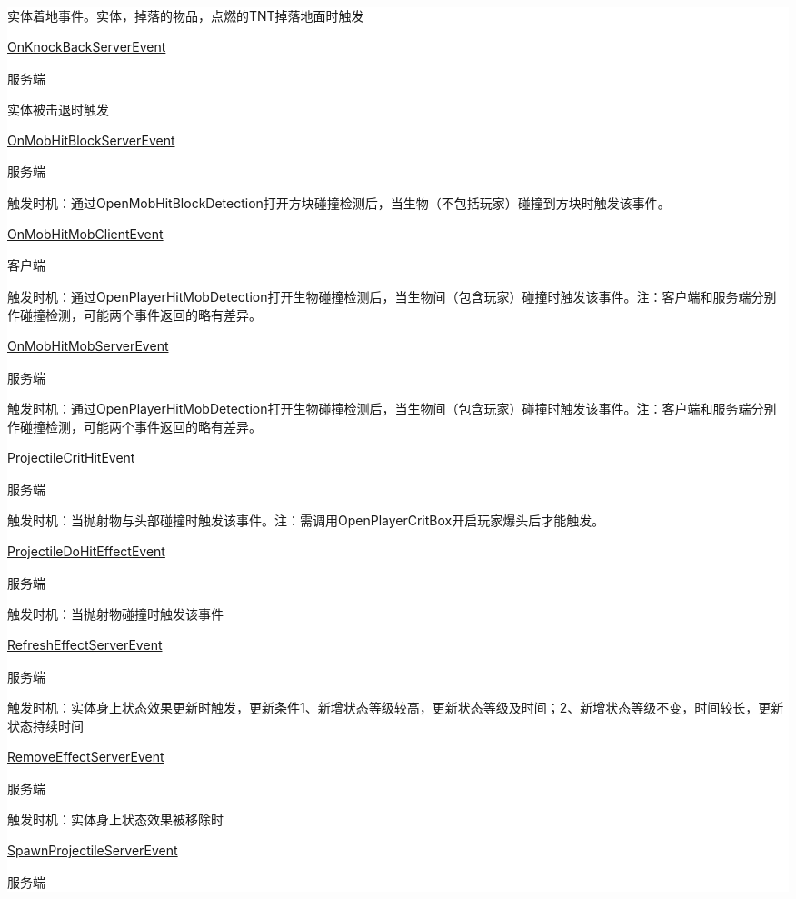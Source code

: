 实体着地事件。实体，掉落的物品，点燃的TNT掉落地面时触发

[OnKnockBackServerEvent](https://mc.163.com/dev/mcmanual/mc-dev/mcdocs/1-ModAPI-beta/事件/实体.html#onknockbackserverevent)

服务端

实体被击退时触发

[OnMobHitBlockServerEvent](https://mc.163.com/dev/mcmanual/mc-dev/mcdocs/1-ModAPI-beta/事件/实体.html#onmobhitblockserverevent)

服务端

触发时机：通过OpenMobHitBlockDetection打开方块碰撞检测后，当生物（不包括玩家）碰撞到方块时触发该事件。

[OnMobHitMobClientEvent](https://mc.163.com/dev/mcmanual/mc-dev/mcdocs/1-ModAPI-beta/事件/实体.html#onmobhitmobclientevent)

客户端

触发时机：通过OpenPlayerHitMobDetection打开生物碰撞检测后，当生物间（包含玩家）碰撞时触发该事件。注：客户端和服务端分别作碰撞检测，可能两个事件返回的略有差异。

[OnMobHitMobServerEvent](https://mc.163.com/dev/mcmanual/mc-dev/mcdocs/1-ModAPI-beta/事件/实体.html#onmobhitmobserverevent)

服务端

触发时机：通过OpenPlayerHitMobDetection打开生物碰撞检测后，当生物间（包含玩家）碰撞时触发该事件。注：客户端和服务端分别作碰撞检测，可能两个事件返回的略有差异。

[ProjectileCritHitEvent](https://mc.163.com/dev/mcmanual/mc-dev/mcdocs/1-ModAPI-beta/事件/实体.html#projectilecrithitevent)

服务端

触发时机：当抛射物与头部碰撞时触发该事件。注：需调用OpenPlayerCritBox开启玩家爆头后才能触发。

[ProjectileDoHitEffectEvent](https://mc.163.com/dev/mcmanual/mc-dev/mcdocs/1-ModAPI-beta/事件/实体.html#projectiledohiteffectevent)

服务端

触发时机：当抛射物碰撞时触发该事件

[RefreshEffectServerEvent](https://mc.163.com/dev/mcmanual/mc-dev/mcdocs/1-ModAPI-beta/事件/实体.html#refresheffectserverevent)

服务端

触发时机：实体身上状态效果更新时触发，更新条件1、新增状态等级较高，更新状态等级及时间；2、新增状态等级不变，时间较长，更新状态持续时间

[RemoveEffectServerEvent](https://mc.163.com/dev/mcmanual/mc-dev/mcdocs/1-ModAPI-beta/事件/实体.html#removeeffectserverevent)

服务端

触发时机：实体身上状态效果被移除时

[SpawnProjectileServerEvent](https://mc.163.com/dev/mcmanual/mc-dev/mcdocs/1-ModAPI-beta/事件/实体.html#spawnprojectileserverevent)

服务端
